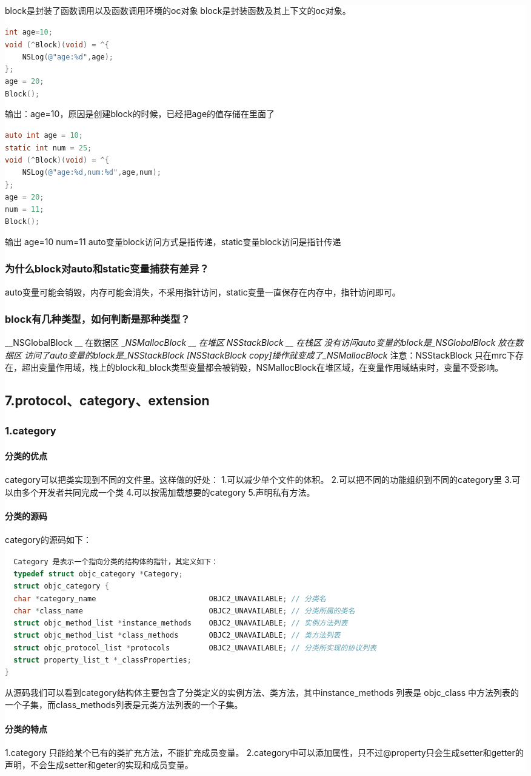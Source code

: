   block是封装了函数调用以及函数调用环境的oc对象
  block是封装函数及其上下文的oc对象。
```Objective-C
int age=10;
void (^Block)(void) = ^{
    NSLog(@"age:%d",age);
};
age = 20;
Block();
```
输出：age=10，原因是创建block的时候，已经把age的值存储在里面了
```Objective-C
auto int age = 10;
static int num = 25;
void (^Block)(void) = ^{
    NSLog(@"age:%d,num:%d",age,num);
};
age = 20;
num = 11;
Block();
```
输出 age=10 num=11 auto变量block访问方式是指传递，static变量block访问是指针传递
### 为什么block对auto和static变量捕获有差异？
 auto变量可能会销毁，内存可能会消失，不采用指针访问，static变量一直保存在内存中，指针访问即可。
### block有几种类型，如何判断是那种类型？
 __NSGlobalBlock __ 在数据区
 __NSMallocBlock __ 在堆区
 __NSStackBlock __ 在栈区
 没有访问auto变量的block是_NSGlobalBlock_ 放在数据区
 访问了auto变量的block是_NSStackBlock_
 [_NSStackBlock_ copy]操作就变成了_NSMallocBlock_
 注意：NSStackBlock 只在mrc下存在，超出变量作用域，栈上的block和_block类型变量都会被销毁，NSMallocBlock在堆区域，在变量作用域结束时，变量不受影响。
## 7.protocol、category、extension
### 1.category
#### 分类的优点
 category可以把类实现到不同的文件里。这样做的好处：
  1.可以减少单个文件的体积。
  2.可以把不同的功能组织到不同的category里
  3.可以由多个开发者共同完成一个类
  4.可以按需加载想要的category
  5.声明私有方法。
#### 分类的源码
  category的源码如下：
```Objective-C
  Category 是表示一个指向分类的结构体的指针，其定义如下：
  typedef struct objc_category *Category;
  struct objc_category {
  char *category_name                          OBJC2_UNAVAILABLE; // 分类名
  char *class_name                             OBJC2_UNAVAILABLE; // 分类所属的类名
  struct objc_method_list *instance_methods    OBJC2_UNAVAILABLE; // 实例方法列表
  struct objc_method_list *class_methods       OBJC2_UNAVAILABLE; // 类方法列表
  struct objc_protocol_list *protocols         OBJC2_UNAVAILABLE; // 分类所实现的协议列表
  struct property_list_t *_classProperties;
}
```
  从源码我们可以看到category结构体主要包含了分类定义的实例方法、类方法，其中instance_methods 列表是 objc_class 中方法列表的一个子集，而class_methods列表是元类方法列表的一个子集。
#### 分类的特点
 1.category 只能给某个已有的类扩充方法，不能扩充成员变量。
 2.category中可以添加属性，只不过@property只会生成setter和getter的声明，不会生成setter和geter的实现和成员变量。